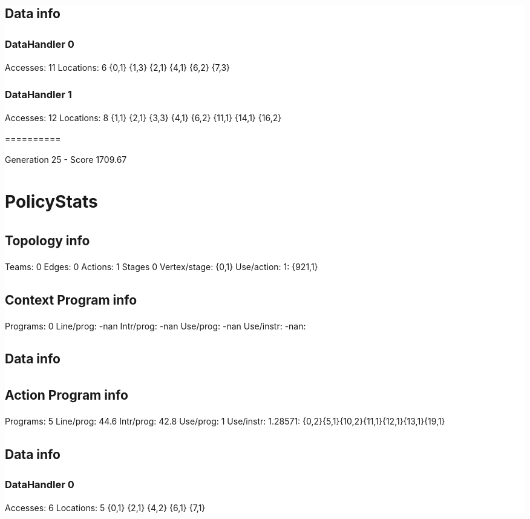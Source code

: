 ## Data info

### DataHandler 0
Accesses:	11
Locations:	6
{0,1} {1,3} {2,1} {4,1} {6,2} {7,3} 

### DataHandler 1
Accesses:	12
Locations:	8
{1,1} {2,1} {3,3} {4,1} {6,2} {11,1} {14,1} {16,2} 


==========

Generation 25 - Score 1709.67

# PolicyStats
## Topology info
Teams:		0
Edges:		0
Actions:	1
Stages		0
Vertex/stage:	{0,1} 
Use/action:	1: {921,1} 

## Context Program info
Programs:	0
Line/prog:	-nan
Intr/prog:	-nan
Use/prog:	-nan
Use/instr:	-nan: 

## Data info


## Action Program info
Programs:	5
Line/prog:	44.6
Intr/prog:	42.8
Use/prog:	1
Use/instr:	1.28571: {0,2}{5,1}{10,2}{11,1}{12,1}{13,1}{19,1}

## Data info

### DataHandler 0
Accesses:	6
Locations:	5
{0,1} {2,1} {4,2} {6,1} {7,1} 
